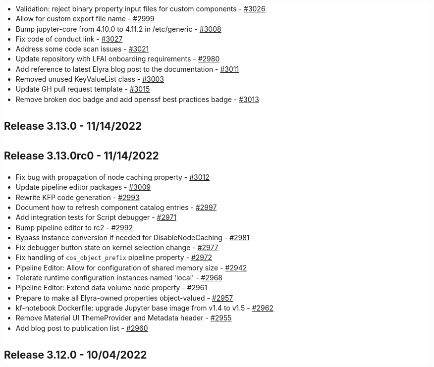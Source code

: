 - Validation: reject binary property input files for custom components - [#3026](https://github.com/elyra-ai/elyra/pull/3026)
- Allow for custom export file name - [#2999](https://github.com/elyra-ai/elyra/pull/2999)
- Bump jupyter-core from 4.10.0 to 4.11.2 in /etc/generic - [#3008](https://github.com/elyra-ai/elyra/pull/3008)
- Fix code of conduct link - [#3027](https://github.com/elyra-ai/elyra/pull/3027)
- Address some code scan issues - [#3021](https://github.com/elyra-ai/elyra/pull/3021)
- Update repository with LFAI onboarding requirements - [#2980](https://github.com/elyra-ai/elyra/pull/2980)
- Add reference to latest Elyra blog post to the documentation - [#3011](https://github.com/elyra-ai/elyra/pull/3011)
- Removed unused KeyValueList class - [#3003](https://github.com/elyra-ai/elyra/pull/3003)
- Update GH pull request template - [#3015](https://github.com/elyra-ai/elyra/pull/3015)
- Remove broken doc badge and add openssf best practices badge - [#3013](https://github.com/elyra-ai/elyra/pull/3013)

## Release 3.13.0 - 11/14/2022


## Release 3.13.0rc0 - 11/14/2022

- Fix bug with propagation of node caching property - [#3012](https://github.com/elyra-ai/elyra/pull/3012)
- Update pipeline editor packages - [#3009](https://github.com/elyra-ai/elyra/pull/3009)
- Rewrite KFP code generation - [#2993](https://github.com/elyra-ai/elyra/pull/2993)
- Document how to refresh component catalog entries - [#2997](https://github.com/elyra-ai/elyra/pull/2997)
- Add integration tests for Script debugger - [#2971](https://github.com/elyra-ai/elyra/pull/2971)
- Bump pipeline editor to rc2 - [#2992](https://github.com/elyra-ai/elyra/pull/2992)
- Bypass instance conversion if needed for DisableNodeCaching - [#2981](https://github.com/elyra-ai/elyra/pull/2981)
- Fix debugger button state on kernel selection change - [#2977](https://github.com/elyra-ai/elyra/pull/2977)
- Fix handling of `cos_object_prefix` pipeline property - [#2972](https://github.com/elyra-ai/elyra/pull/2972)
- Pipeline Editor: Allow for configuration of shared memory size - [#2942](https://github.com/elyra-ai/elyra/pull/2942)
- Tolerate runtime configuration instances named 'local' - [#2968](https://github.com/elyra-ai/elyra/pull/2968)
- Pipeline Editor: Extend data volume node property - [#2961](https://github.com/elyra-ai/elyra/pull/2961)
- Prepare to make all Elyra-owned properties object-valued - [#2957](https://github.com/elyra-ai/elyra/pull/2957)
- kf-notebook Dockerfile: upgrade Jupyter base image from v1.4 to v1.5 - [#2962](https://github.com/elyra-ai/elyra/pull/2962)
- Remove Material UI ThemeProvider and Metadata header - [#2955](https://github.com/elyra-ai/elyra/pull/2955)
- Add blog post to publication list - [#2960](https://github.com/elyra-ai/elyra/pull/2960)

## Release 3.12.0 - 10/04/2022
